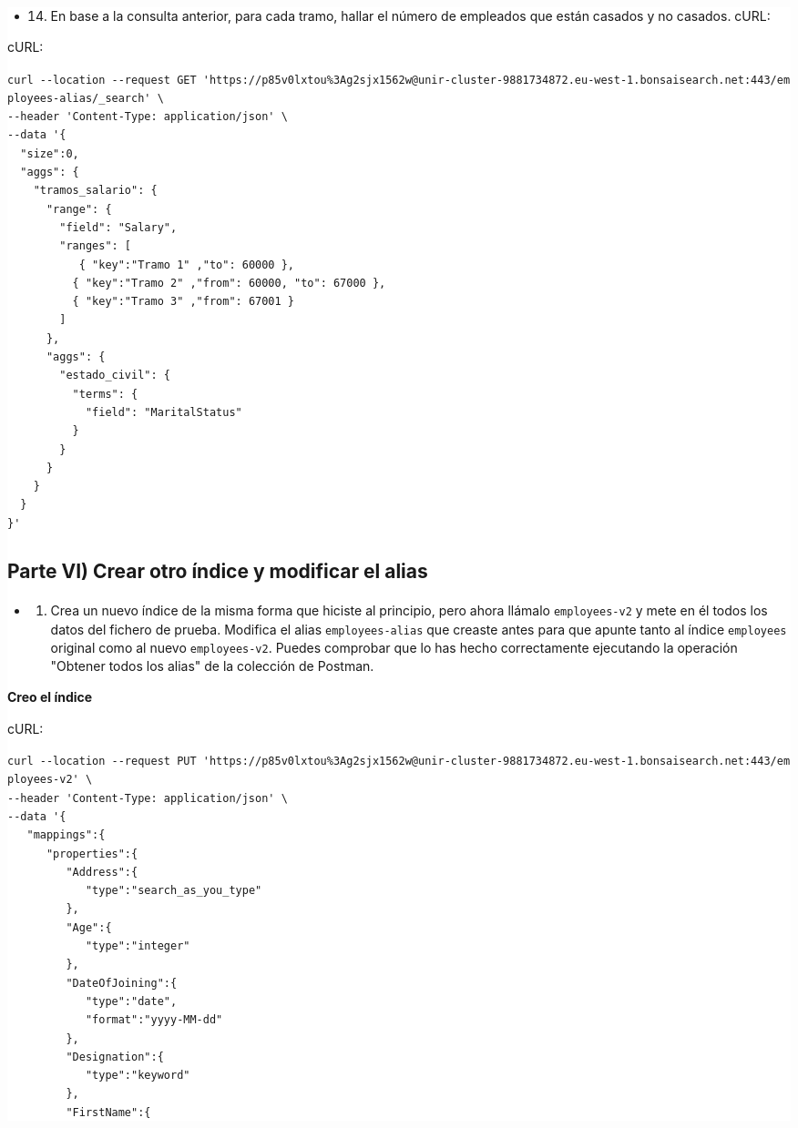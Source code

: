 - 14) En base a la consulta anterior, para cada tramo, hallar el número de empleados que están casados y no casados.
cURL:

cURL:

```SSH
curl --location --request GET 'https://p85v0lxtou%3Ag2sjx1562w@unir-cluster-9881734872.eu-west-1.bonsaisearch.net:443/employees-alias/_search' \
--header 'Content-Type: application/json' \
--data '{
  "size":0,  
  "aggs": {
    "tramos_salario": {
      "range": {
        "field": "Salary",
        "ranges": [
           { "key":"Tramo 1" ,"to": 60000 },                  
          { "key":"Tramo 2" ,"from": 60000, "to": 67000 },   
          { "key":"Tramo 3" ,"from": 67001 }                 
        ]
      },
      "aggs": {
        "estado_civil": {
          "terms": {
            "field": "MaritalStatus"
          }
        }
      }
    }
  }
}'
```

## Parte VI) Crear otro índice y modificar el alias
- 1) Crea un nuevo índice de la misma forma que hiciste al principio, pero ahora llámalo ``employees-v2`` y mete en él todos los datos del fichero de prueba. Modifica el alias ``employees-alias`` que creaste antes para que apunte tanto al índice ``employees`` original como al nuevo ``employees-v2``. Puedes comprobar que lo has hecho correctamente ejecutando la operación "Obtener todos los alias" de la colección de Postman.

**Creo el índice**

cURL:

```SSH
curl --location --request PUT 'https://p85v0lxtou%3Ag2sjx1562w@unir-cluster-9881734872.eu-west-1.bonsaisearch.net:443/employees-v2' \
--header 'Content-Type: application/json' \
--data '{
   "mappings":{
      "properties":{
         "Address":{
            "type":"search_as_you_type"
         },
         "Age":{
            "type":"integer"
         },
         "DateOfJoining":{
            "type":"date",
            "format":"yyyy-MM-dd"
         },
         "Designation":{
            "type":"keyword"
         },
         "FirstName":{
```